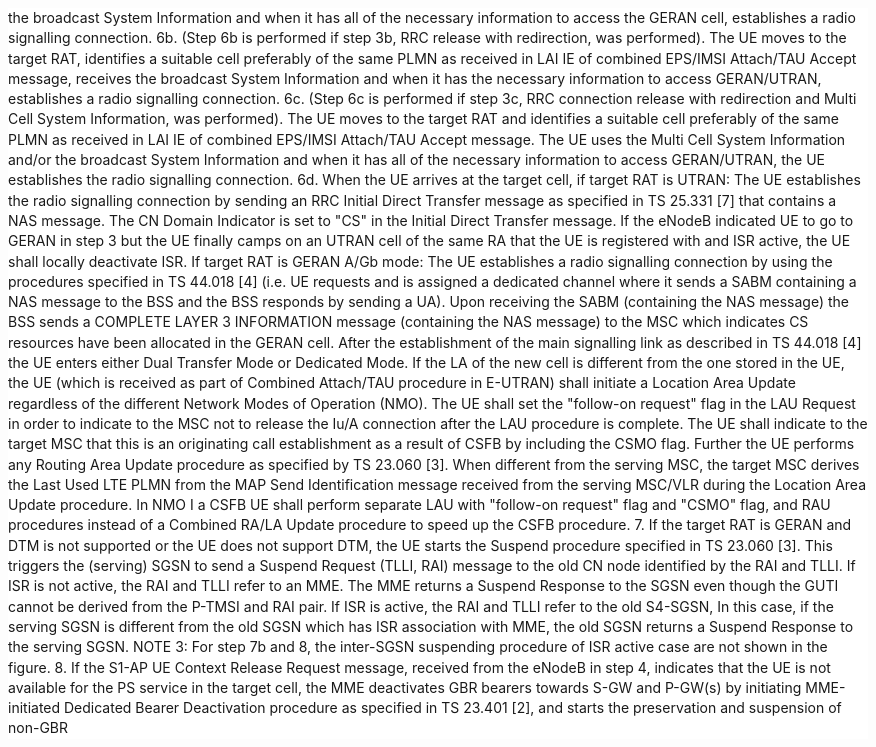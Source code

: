 the broadcast System Information and when it has all of the necessary
information to access the GERAN cell, establishes a radio signalling
connection.
6b. (Step 6b is performed if step 3b, RRC release with redirection, was
performed).
The UE moves to the target RAT, identifies a suitable cell preferably of the
same PLMN as received in LAI IE of combined EPS/IMSI Attach/TAU Accept
message, receives the broadcast System Information and when it has the
necessary information to access GERAN/UTRAN, establishes a radio signalling
connection.
6c. (Step 6c is performed if step 3c, RRC connection release with redirection
and Multi Cell System Information, was performed).
The UE moves to the target RAT and identifies a suitable cell preferably of
the same PLMN as received in LAI IE of combined EPS/IMSI Attach/TAU Accept
message. The UE uses the Multi Cell System Information and/or the broadcast
System Information and when it has all of the necessary information to access
GERAN/UTRAN, the UE establishes the radio signalling connection.
6d. When the UE arrives at the target cell, if target RAT is UTRAN: The UE
establishes the radio signalling connection by sending an RRC Initial Direct
Transfer message as specified in TS 25.331 [7] that contains a NAS message.
The CN Domain Indicator is set to \"CS\" in the Initial Direct Transfer
message. If the eNodeB indicated UE to go to GERAN in step 3 but the UE
finally camps on an UTRAN cell of the same RA that the UE is registered with
and ISR active, the UE shall locally deactivate ISR.
If target RAT is GERAN A/Gb mode: The UE establishes a radio signalling
connection by using the procedures specified in TS 44.018 [4] (i.e. UE
requests and is assigned a dedicated channel where it sends a SABM containing
a NAS message to the BSS and the BSS responds by sending a UA). Upon receiving
the SABM (containing the NAS message) the BSS sends a COMPLETE LAYER 3
INFORMATION message (containing the NAS message) to the MSC which indicates CS
resources have been allocated in the GERAN cell. After the establishment of
the main signalling link as described in TS 44.018 [4] the UE enters either
Dual Transfer Mode or Dedicated Mode.
If the LA of the new cell is different from the one stored in the UE, the UE
(which is received as part of Combined Attach/TAU procedure in E-UTRAN) shall
initiate a Location Area Update regardless of the different Network Modes of
Operation (NMO). The UE shall set the \"follow-on request\" flag in the LAU
Request in order to indicate to the MSC not to release the Iu/A connection
after the LAU procedure is complete. The UE shall indicate to the target MSC
that this is an originating call establishment as a result of CSFB by
including the CSMO flag. Further the UE performs any Routing Area Update
procedure as specified by TS 23.060 [3].
When different from the serving MSC, the target MSC derives the Last Used LTE
PLMN from the MAP Send Identification message received from the serving
MSC/VLR during the Location Area Update procedure.
In NMO I a CSFB UE shall perform separate LAU with \"follow-on request\" flag
and \"CSMO\" flag, and RAU procedures instead of a Combined RA/LA Update
procedure to speed up the CSFB procedure.
7\. If the target RAT is GERAN and DTM is not supported or the UE does not
support DTM, the UE starts the Suspend procedure specified in TS 23.060 [3].
This triggers the (serving) SGSN to send a Suspend Request (TLLI, RAI) message
to the old CN node identified by the RAI and TLLI. If ISR is not active, the
RAI and TLLI refer to an MME. The MME returns a Suspend Response to the SGSN
even though the GUTI cannot be derived from the P-TMSI and RAI pair. If ISR is
active, the RAI and TLLI refer to the old S4-SGSN, In this case, if the
serving SGSN is different from the old SGSN which has ISR association with
MME, the old SGSN returns a Suspend Response to the serving SGSN.
NOTE 3: For step 7b and 8, the inter-SGSN suspending procedure of ISR active
case are not shown in the figure.
8\. If the S1-AP UE Context Release Request message, received from the eNodeB
in step 4, indicates that the UE is not available for the PS service in the
target cell, the MME deactivates GBR bearers towards S-GW and P-GW(s) by
initiating MME-initiated Dedicated Bearer Deactivation procedure as specified
in TS 23.401 [2], and starts the preservation and suspension of non-GBR